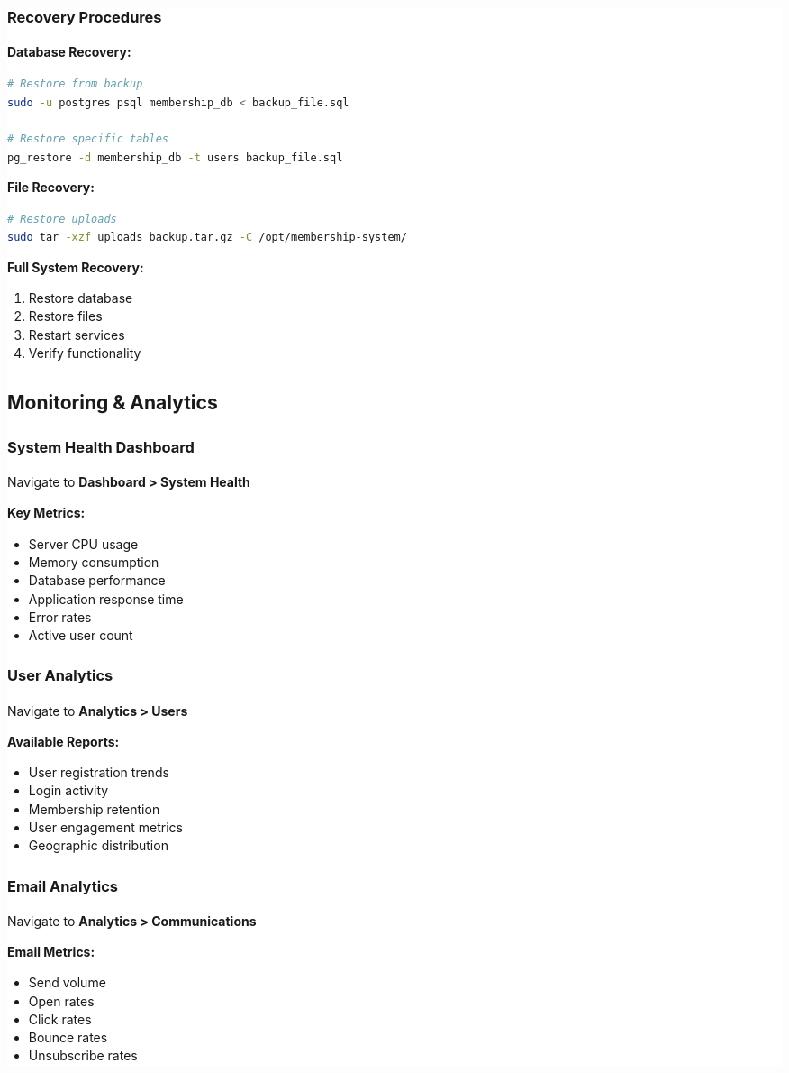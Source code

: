 ### Recovery Procedures

**Database Recovery:**
```bash
# Restore from backup
sudo -u postgres psql membership_db < backup_file.sql

# Restore specific tables
pg_restore -d membership_db -t users backup_file.sql
```

**File Recovery:**
```bash
# Restore uploads
sudo tar -xzf uploads_backup.tar.gz -C /opt/membership-system/
```

**Full System Recovery:**
1. Restore database
2. Restore files
3. Restart services
4. Verify functionality

## Monitoring & Analytics

### System Health Dashboard
Navigate to **Dashboard > System Health**

**Key Metrics:**
- Server CPU usage
- Memory consumption
- Database performance
- Application response time
- Error rates
- Active user count

### User Analytics
Navigate to **Analytics > Users**

**Available Reports:**
- User registration trends
- Login activity
- Membership retention
- User engagement metrics
- Geographic distribution

### Email Analytics
Navigate to **Analytics > Communications**

**Email Metrics:**
- Send volume
- Open rates
- Click rates
- Bounce rates
- Unsubscribe rates

